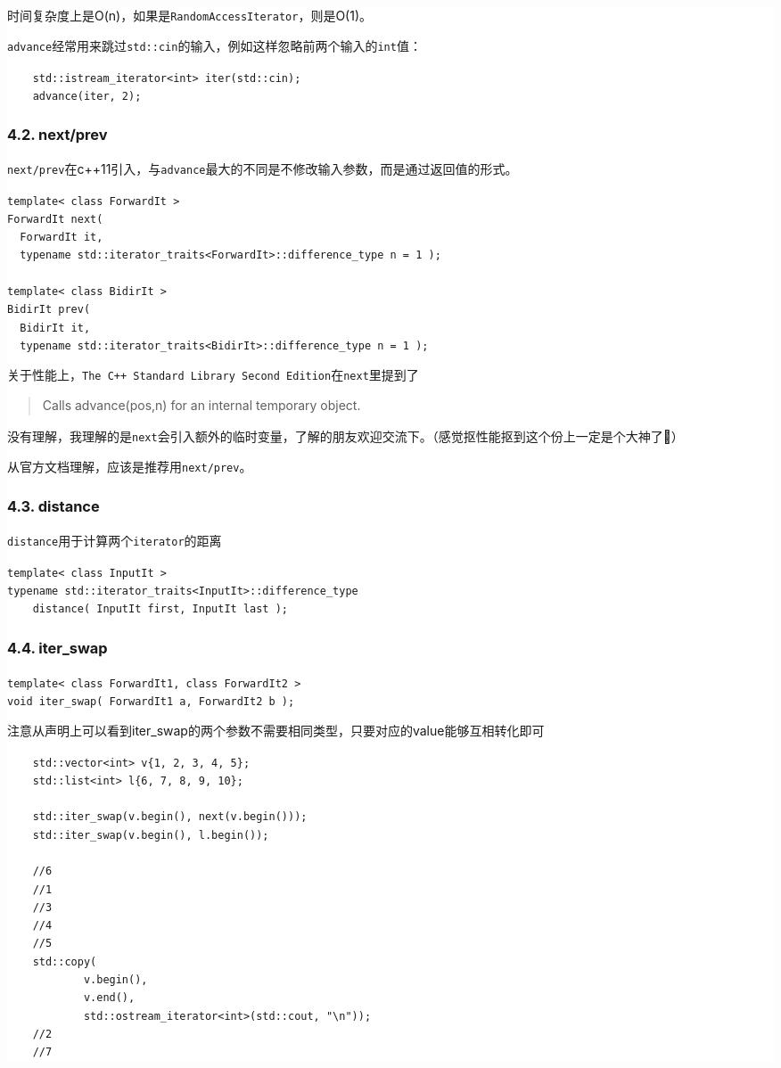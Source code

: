 时间复杂度上是O(n)，如果是`RandomAccessIterator`，则是O(1)。

`advance`经常用来跳过`std::cin`的输入，例如这样忽略前两个输入的`int`值：

```
    std::istream_iterator<int> iter(std::cin);
    advance(iter, 2);
```

### 4.2. next/prev

`next/prev`在c++11引入，与`advance`最大的不同是不修改输入参数，而是通过返回值的形式。

```
template< class ForwardIt >
ForwardIt next(
  ForwardIt it, 
  typename std::iterator_traits<ForwardIt>::difference_type n = 1 );

template< class BidirIt >
BidirIt prev(
  BidirIt it, 
  typename std::iterator_traits<BidirIt>::difference_type n = 1 );
```

关于性能上，`The C++ Standard Library Second Edition`在`next`里提到了

>Calls advance(pos,n) for an internal temporary object.

没有理解，我理解的是`next`会引入额外的临时变量，了解的朋友欢迎交流下。（感觉抠性能抠到这个份上一定是个大神了🙂）

从官方文档理解，应该是推荐用`next/prev`。

### 4.3. distance

`distance`用于计算两个`iterator`的距离

```
template< class InputIt >
typename std::iterator_traits<InputIt>::difference_type 
    distance( InputIt first, InputIt last );
```

### 4.4. iter_swap

```
template< class ForwardIt1, class ForwardIt2 >
void iter_swap( ForwardIt1 a, ForwardIt2 b );
```

注意从声明上可以看到iter_swap的两个参数不需要相同类型，只要对应的value能够互相转化即可

```
    std::vector<int> v{1, 2, 3, 4, 5};
    std::list<int> l{6, 7, 8, 9, 10};

    std::iter_swap(v.begin(), next(v.begin()));
    std::iter_swap(v.begin(), l.begin());

    //6
    //1
    //3
    //4
    //5
    std::copy(
            v.begin(),
            v.end(),
            std::ostream_iterator<int>(std::cout, "\n"));
    //2
    //7
```